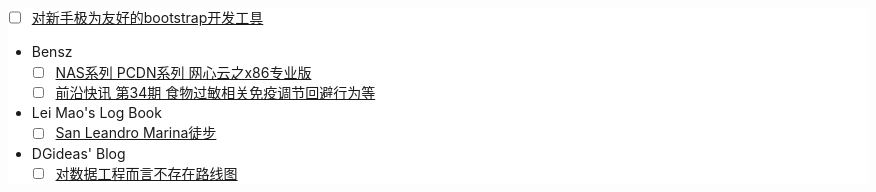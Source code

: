   - [ ] [对新手极为友好的bootstrap开发工具](https://blog.fyun.org/bootstrapstudio.html)
- Bensz
  - [ ] [NAS系列 PCDN系列 网心云之x86专业版](https://blognas.hwb0307.com/other/5375)
  - [ ] [前沿快讯 第34期 食物过敏相关免疫调节回避行为等](https://blognas.hwb0307.com/other/5374)
- Lei Mao's Log Book
  - [ ] [San Leandro Marina徒步](https://leimao.github.io/life/San-Leandro-Marina/)
- DGideas' Blog
  - [ ] [对数据工程而言不存在路线图](https://dgideas.net/2023/there-is-no-data-engineering-roadmap/)
